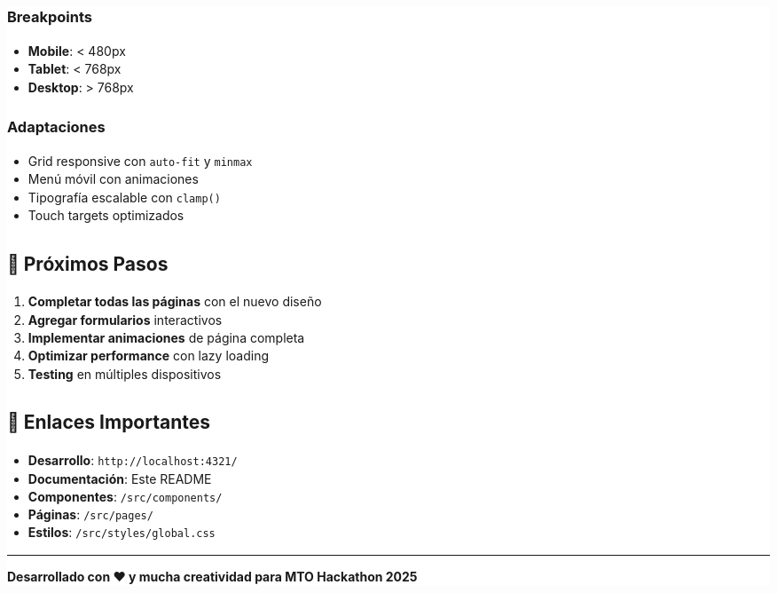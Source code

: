 ### Breakpoints
- **Mobile**: < 480px
- **Tablet**: < 768px  
- **Desktop**: > 768px

### Adaptaciones
- Grid responsive con `auto-fit` y `minmax`
- Menú móvil con animaciones
- Tipografía escalable con `clamp()`
- Touch targets optimizados

## 🎯 Próximos Pasos

1. **Completar todas las páginas** con el nuevo diseño
2. **Agregar formularios** interactivos
3. **Implementar animaciones** de página completa
4. **Optimizar performance** con lazy loading
5. **Testing** en múltiples dispositivos

## 🔗 Enlaces Importantes

- **Desarrollo**: `http://localhost:4321/`
- **Documentación**: Este README
- **Componentes**: `/src/components/`
- **Páginas**: `/src/pages/`
- **Estilos**: `/src/styles/global.css`

---

**Desarrollado con ❤️ y mucha creatividad para MTO Hackathon 2025**
